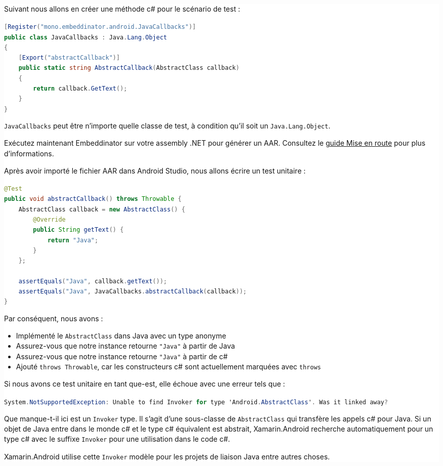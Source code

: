 Suivant nous allons en créer une méthode c# pour le scénario de test :

```csharp
[Register("mono.embeddinator.android.JavaCallbacks")]
public class JavaCallbacks : Java.Lang.Object
{
    [Export("abstractCallback")]
    public static string AbstractCallback(AbstractClass callback)
    {
        return callback.GetText();
    }
}
```
`JavaCallbacks` peut être n’importe quelle classe de test, à condition qu’il soit un `Java.Lang.Object`.

Exécutez maintenant Embeddinator sur votre assembly .NET pour générer un AAR. Consultez le [guide Mise en route](~/tools/dotnet-embedding/get-started/java/android.md) pour plus d’informations.

Après avoir importé le fichier AAR dans Android Studio, nous allons écrire un test unitaire :

```java
@Test
public void abstractCallback() throws Throwable {
    AbstractClass callback = new AbstractClass() {
        @Override
        public String getText() {
            return "Java";
        }
    };

    assertEquals("Java", callback.getText());
    assertEquals("Java", JavaCallbacks.abstractCallback(callback));
}
```
Par conséquent, nous avons :

- Implémenté le `AbstractClass` dans Java avec un type anonyme
- Assurez-vous que notre instance retourne `"Java"` à partir de Java
- Assurez-vous que notre instance retourne `"Java"` à partir de c#
- Ajouté `throws Throwable`, car les constructeurs c# sont actuellement marquées avec `throws`

Si nous avons ce test unitaire en tant que-est, elle échoue avec une erreur tels que :

```csharp
System.NotSupportedException: Unable to find Invoker for type 'Android.AbstractClass'. Was it linked away?
```

Que manque-t-il ici est un `Invoker` type. Il s’agit d’une sous-classe de `AbstractClass` qui transfère les appels c# pour Java. Si un objet de Java entre dans le monde c# et le type c# équivalent est abstrait, Xamarin.Android recherche automatiquement pour un type c# avec le suffixe `Invoker` pour une utilisation dans le code c#.

Xamarin.Android utilise cette `Invoker` modèle pour les projets de liaison Java entre autres choses.
